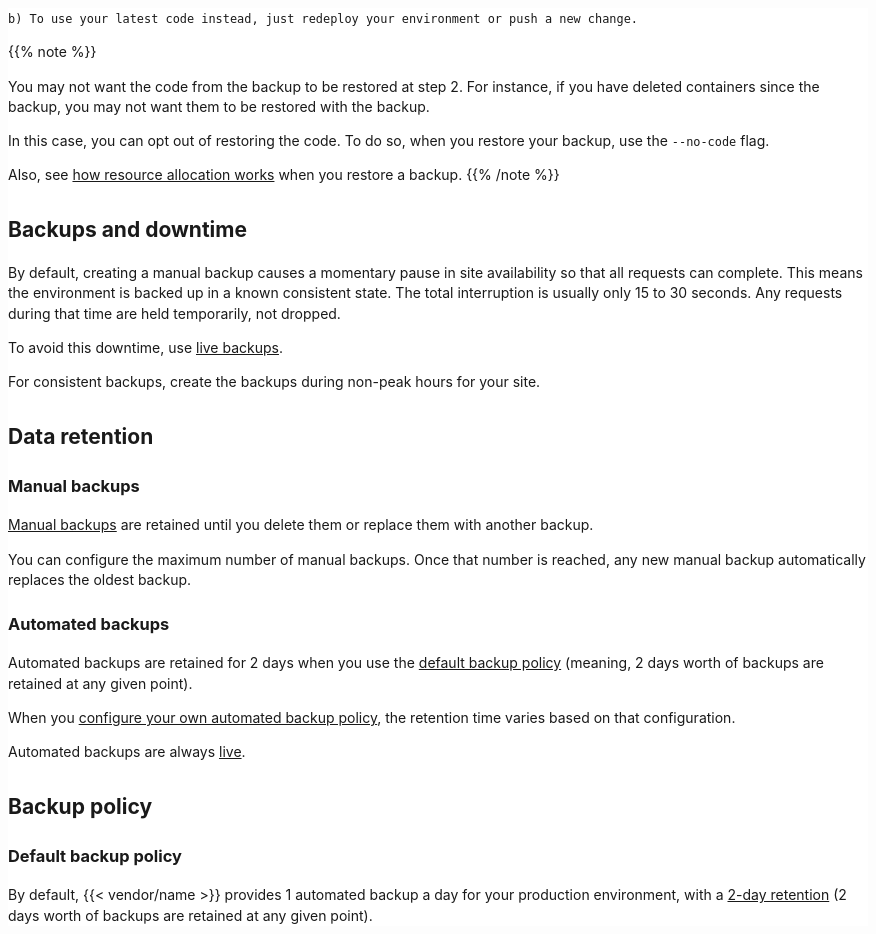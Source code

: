     b) To use your latest code instead, just redeploy your environment or push a new change.

{{% note %}}

You may not want the code from the backup to be restored at step 2.
For instance, if you have deleted containers since the backup, you may not want them to be restored with the backup.

In this case, you can opt out of restoring the code.
To do so, when you restore your backup, use the `--no-code` flag.

Also, see [how resource allocation works](/manage-resources/resource-init.html#backup-restoration) when you restore a backup.
{{% /note %}}

## Backups and downtime

By default, creating a manual backup causes a momentary pause in site availability so that all requests can complete.
This means the environment is backed up in a known consistent state.
The total interruption is usually only 15 to 30 seconds.
Any requests during that time are held temporarily, not dropped.

To avoid this downtime, use [live backups](#live-backups).

For consistent backups, create the backups during non-peak hours for your site.

## Data retention

### Manual backups

[Manual backups](../environments/backup.md#create-a-manual-backup) are retained until you delete them or replace them with another backup.

You can configure the maximum number of manual backups. Once that number is reached, any new manual backup automatically replaces the oldest backup.

### Automated backups

Automated backups are retained for 2 days when you use the [default backup policy](#default-backup-policy)
(meaning, 2 days worth of backups are retained at any given point).

When you [configure your own automated backup policy](#configure-a-backup-policy),
the retention time varies based on that configuration.

Automated backups are always [live](#live-backups).

## Backup policy

### Default backup policy

By default, {{< vendor/name >}} provides 1 automated backup a day for your production environment,
with a [2-day retention](/security/data-retention.md) (2 days worth of backups are retained at any given point).
